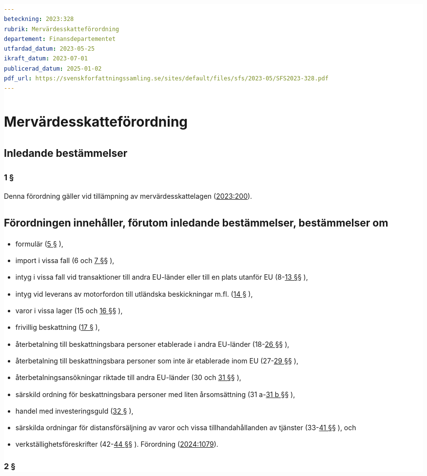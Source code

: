 ```yaml
---
beteckning: 2023:328
rubrik: Mervärdesskatteförordning
departement: Finansdepartementet
utfardad_datum: 2023-05-25
ikraft_datum: 2023-07-01
publicerad_datum: 2025-01-02
pdf_url: https://svenskforfattningssamling.se/sites/default/files/sfs/2023-05/SFS2023-328.pdf
---
```


# Mervärdesskatteförordning

## Inledande bestämmelser

### 1 §

Denna förordning gäller vid tillämpning av mervärdesskattelagen ([2023:200](https://selex.se/eli/sfs/2023/200)).

## Förordningen innehåller, förutom inledande bestämmelser, bestämmelser om

- formulär ([5 §](#5) ),

- import i vissa fall (6 och [7 §](#7)§ ),

- intyg i vissa fall vid transaktioner till andra EU-länder eller till en plats utanför EU (8-[13 §](#13)§ ),

- intyg vid leverans av motorfordon till utländska beskickningar m.fl. ([14 §](#14) ),

- varor i vissa lager (15 och [16 §](#16)§ ),

- frivillig beskattning ([17 §](#17) ),

- återbetalning till beskattningsbara personer etablerade i andra EU-länder (18-[26 §](#26)§ ),

- återbetalning till beskattningsbara personer som inte är etablerade inom EU (27-[29 §](#29)§ ),

- återbetalningsansökningar riktade till andra EU-länder (30 och [31 §](#31)§ ),

- särskild ordning för beskattningsbara personer med liten årsomsättning (31 a-[31 b §](#31b)§ ),

- handel med investeringsguld ([32 §](#32) ),

- särskilda ordningar för distansförsäljning av varor och vissa tillhandahållanden av tjänster (33-[41 §](#41)§ ), och

- verkställighetsföreskrifter (42-[44 §](#44)§ ). Förordning ([2024:1079](https://selex.se/eli/sfs/2024/1079)).

### 2 §
